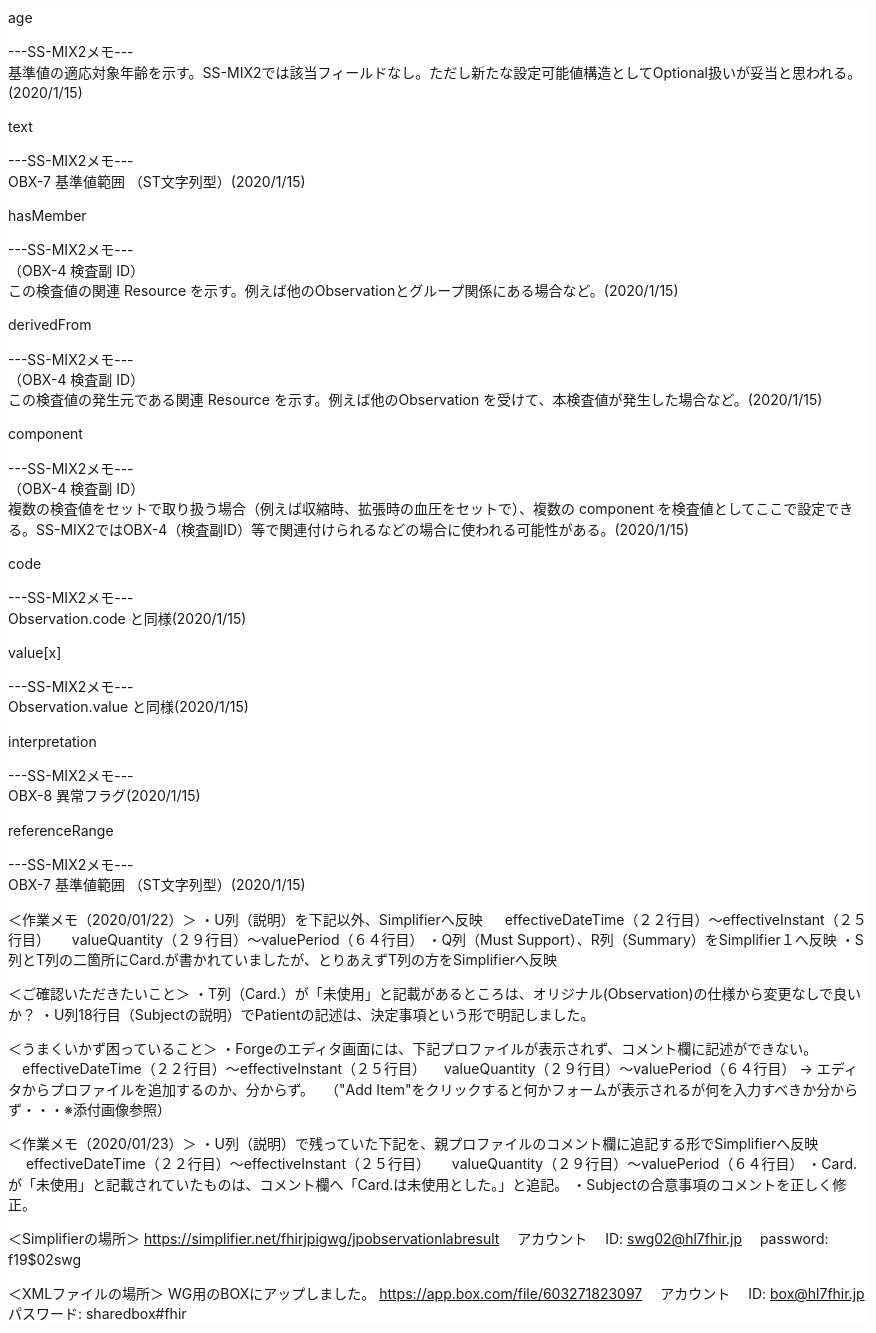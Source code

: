 age
<p>---SS-MIX2メモ---<br>基準値の適応対象年齢を示す。SS-MIX2では該当フィールドなし。ただし新たな設定可能値構造としてOptional扱いが妥当と思われる。(2020/1/15)

text
<p>---SS-MIX2メモ---<br>OBX-7 基準値範囲 （ST文字列型）(2020/1/15)

hasMember
<p>---SS-MIX2メモ---<br>（OBX-4 検査副 ID）<br>この検査値の関連 Resource を示す。例えば他のObservationとグループ関係にある場合など。(2020/1/15)

derivedFrom
<p>---SS-MIX2メモ---<br>（OBX-4 検査副 ID）<br>この検査値の発生元である関連 Resource を示す。例えば他のObservation を受けて、本検査値が発生した場合など。(2020/1/15)

component
<p>---SS-MIX2メモ---<br>（OBX-4 検査副 ID）<br>複数の検査値をセットで取り扱う場合（例えば収縮時、拡張時の血圧をセットで）、複数の component を検査値としてここで設定できる。SS-MIX2ではOBX-4（検査副ID）等で関連付けられるなどの場合に使われる可能性がある。(2020/1/15)

code
<p>---SS-MIX2メモ---<br>Observation.code と同様(2020/1/15)

value[x]
<p>---SS-MIX2メモ---<br>Observation.value と同様(2020/1/15)

interpretation
<p>---SS-MIX2メモ---<br>OBX-8 異常フラグ(2020/1/15)

referenceRange
<p>---SS-MIX2メモ---<br>OBX-7 基準値範囲 （ST文字列型）(2020/1/15)

＜作業メモ（2020/01/22）＞
・U列（説明）を下記以外、Simplifierへ反映
　 effectiveDateTime（２２行目）〜effectiveInstant（２５行目）
　 valueQuantity（２９行目）〜valuePeriod（６４行目）
・Q列（Must Support）、R列（Summary）をSimplifier１へ反映
・S列とT列の二箇所にCard.が書かれていましたが、とりあえずT列の方をSimplifierへ反映

＜ご確認いただきたいこと＞
・T列（Card.）が「未使用」と記載があるところは、オリジナル(Observation)の仕様から変更なしで良いか？
・U列18行目（Subjectの説明）でPatientの記述は、決定事項という形で明記しました。

＜うまくいかず困っていること＞
・Forgeのエディタ画面には、下記プロファイルが表示されず、コメント欄に記述ができない。
　effectiveDateTime（２２行目）〜effectiveInstant（２５行目）
　valueQuantity（２９行目）〜valuePeriod（６４行目）
→ エディタからプロファイルを追加するのか、分からず。
　（"Add Item"をクリックすると何かフォームが表示されるが何を入力すべきか分からず・・・※添付画像参照）

＜作業メモ（2020/01/23）＞
・U列（説明）で残っていた下記を、親プロファイルのコメント欄に追記する形でSimplifierへ反映
　 effectiveDateTime（２２行目）〜effectiveInstant（２５行目）
　 valueQuantity（２９行目）〜valuePeriod（６４行目）
・Card.が「未使用」と記載されていたものは、コメント欄へ「Card.は未使用とした。」と追記。
・Subjectの合意事項のコメントを正しく修正。

＜Simplifierの場所＞
https://simplifier.net/fhirjpigwg/jpobservationlabresult
　アカウント
　ID: swg02@hl7fhir.jp
　password: f19$02swg

＜XMLファイルの場所＞
WG用のBOXにアップしました。
https://app.box.com/file/603271823097
　アカウント
　ID: box@hl7fhir.jp 　
　パスワード: sharedbox#fhir　
